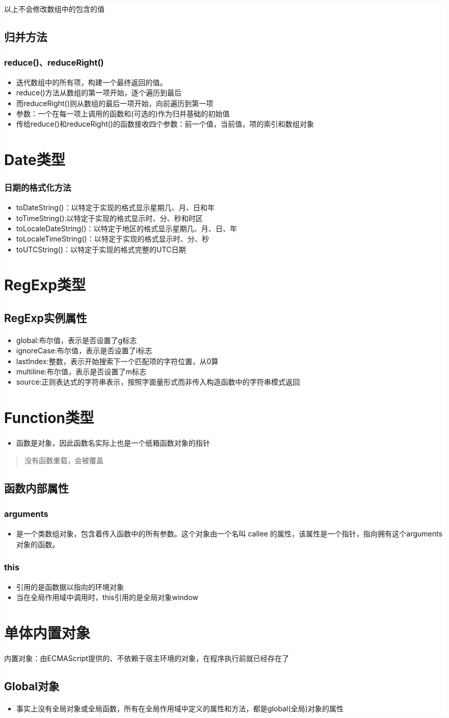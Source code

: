 以上不会修改数组中的包含的值

## 归并方法
### reduce()、reduceRight()
- 迭代数组中的所有项，构建一个最终返回的值。
- reduce()方法从数组的第一项开始，逐个遍历到最后
- 而reduceRight()则从数组的最后一项开始，向前遍历到第一项
- 参数：一个在每一项上调用的函数和(可选的)作为归并基础的初始值
- 传给reduce()和reduceRight()的函数接收四个参数：前一个值，当前值，项的索引和数组对象

# Date类型

### 日期的格式化方法
- toDateString()：以特定于实现的格式显示星期几、月、日和年
- toTimeString():以特定于实现的格式显示时、分、秒和时区
- toLocaleDateString()：以特定于地区的格式显示星期几、月、日、年
- toLocaleTimeString()：以特定于实现的格式显示时、分、秒
- toUTCString()：以特定于实现的格式完整的UTC日期


# RegExp类型
## RegExp实例属性
- global:布尔值，表示是否设置了g标志
- ignoreCase:布尔值，表示是否设置了i标志
- lastIndex:整数，表示开始搜索下一个匹配项的字符位置，从0算
- multiline:布尔值，表示是否设置了m标志
- source:正则表达式的字符串表示，按照字面量形式而非传入构造函数中的字符串模式返回

# Function类型
- 函数是对象，因此函数名实际上也是一个纸箱函数对象的指针

> 没有函数重载，会被覆盖

## 函数内部属性

### arguments
- 是一个类数组对象，包含着传入函数中的所有参数。这个对象由一个名叫 callee 的属性，该属性是一个指针，指向拥有这个arguments对象的函数。

### this
- 引用的是函数据以指向的环境对象
- 当在全局作用域中调用时，this引用的是全局对象window

# 单体内置对象
内置对象：由ECMAScript提供的、不依赖于宿主环境的对象，在程序执行前就已经存在了
## Global对象
- 事实上没有全局对象或全局函数，所有在全局作用域中定义的属性和方法，都是global(全局)对象的属性
